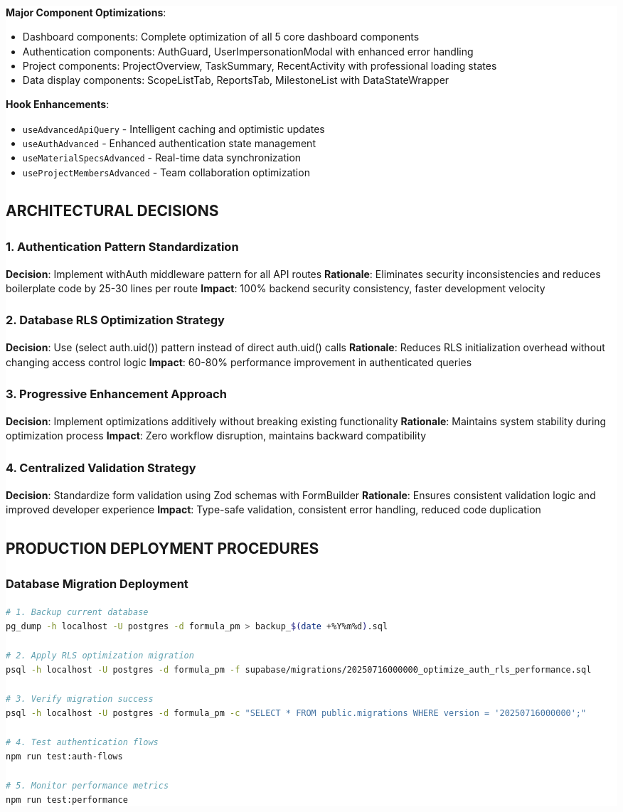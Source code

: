 **Major Component Optimizations**:
- Dashboard components: Complete optimization of all 5 core dashboard components
- Authentication components: AuthGuard, UserImpersonationModal with enhanced error handling
- Project components: ProjectOverview, TaskSummary, RecentActivity with professional loading states
- Data display components: ScopeListTab, ReportsTab, MilestoneList with DataStateWrapper

**Hook Enhancements**:
- `useAdvancedApiQuery` - Intelligent caching and optimistic updates
- `useAuthAdvanced` - Enhanced authentication state management
- `useMaterialSpecsAdvanced` - Real-time data synchronization
- `useProjectMembersAdvanced` - Team collaboration optimization

## ARCHITECTURAL DECISIONS

### 1. Authentication Pattern Standardization
**Decision**: Implement withAuth middleware pattern for all API routes
**Rationale**: Eliminates security inconsistencies and reduces boilerplate code by 25-30 lines per route
**Impact**: 100% backend security consistency, faster development velocity

### 2. Database RLS Optimization Strategy
**Decision**: Use (select auth.uid()) pattern instead of direct auth.uid() calls
**Rationale**: Reduces RLS initialization overhead without changing access control logic
**Impact**: 60-80% performance improvement in authenticated queries

### 3. Progressive Enhancement Approach
**Decision**: Implement optimizations additively without breaking existing functionality
**Rationale**: Maintains system stability during optimization process
**Impact**: Zero workflow disruption, maintains backward compatibility

### 4. Centralized Validation Strategy
**Decision**: Standardize form validation using Zod schemas with FormBuilder
**Rationale**: Ensures consistent validation logic and improved developer experience
**Impact**: Type-safe validation, consistent error handling, reduced code duplication

## PRODUCTION DEPLOYMENT PROCEDURES

### Database Migration Deployment
```bash
# 1. Backup current database
pg_dump -h localhost -U postgres -d formula_pm > backup_$(date +%Y%m%d).sql

# 2. Apply RLS optimization migration
psql -h localhost -U postgres -d formula_pm -f supabase/migrations/20250716000000_optimize_auth_rls_performance.sql

# 3. Verify migration success
psql -h localhost -U postgres -d formula_pm -c "SELECT * FROM public.migrations WHERE version = '20250716000000';"

# 4. Test authentication flows
npm run test:auth-flows

# 5. Monitor performance metrics
npm run test:performance
```

